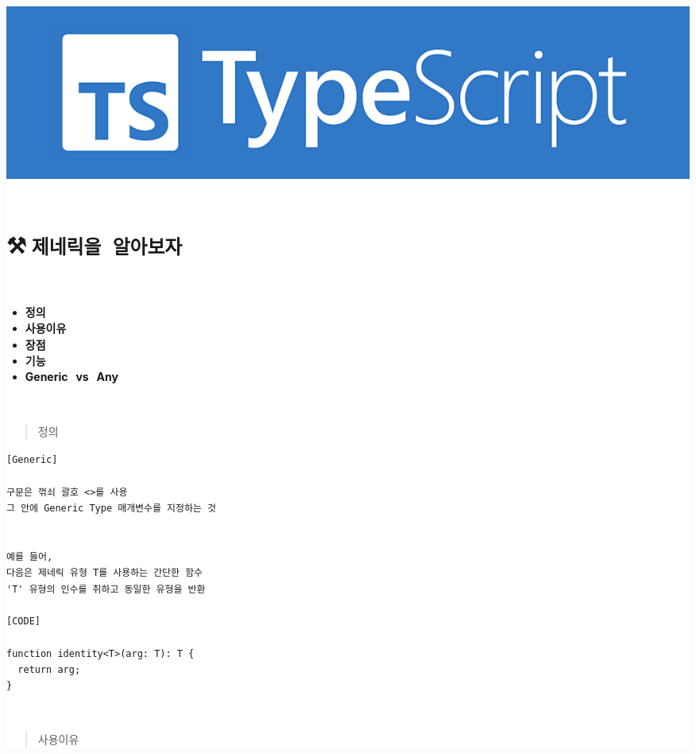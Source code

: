 <img src="../Image/ts.png" style="object-fit: cover" width="100%"/>

<br>
<br>


# ⚒️  `제네릭을 알아보자`

<br>


* **정의**
* **사용이유**
* **장점**
* **기능**
* **Generic &nbsp; vs &nbsp; Any**

<br>

> 정의


```
[Generic] 

구문은 꺾쇠 괄호 <>를 사용
그 안에 Generic Type 매개변수를 지정하는 것


예를 들어, 
다음은 제네릭 유형 T를 사용하는 간단한 함수
'T' 유형의 인수를 취하고 동일한 유형을 반환

[CODE]

function identity<T>(arg: T): T {
  return arg;
}
```

<br>

> 사용이유
